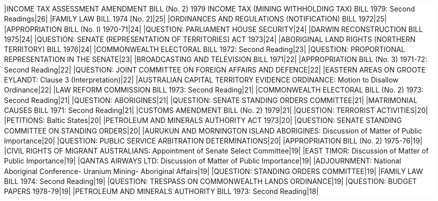 |INCOME TAX ASSESSMENT AMENDMENT BILL (No. 2) 1979 INCOME TAX (MINING WITHHOLDING TAX) BILL 1979: Second Readings|26|
|FAMILY LAW BILL 1974 [No. 2]|25|
|ORDINANCES AND REGULATIONS (NOTIFICATION) BILL 1972|25|
|APPROPRIATION BILL (No. I) 1970-71|24|
|QUESTION: PARLIAMENT HOUSE SECURITY|24|
|DARWIN RECONSTRUCTION BILL 1975|24|
|QUESTION: SENATE (REPRESENTATION OF TERRITORIES) ACT 1973|24|
|ABORIGINAL LAND RIGHTS (NORTHERN TERRITORY) BILL 1976|24|
|COMMONWEALTH ELECTORAL BILL 1972: Second Reading|23|
|QUESTION: PROPORTIONAL REPRESENTATION IN THE SENATE|23|
|BROADCASTING AND TELEVISION BILL 1971|22|
|APPROPRIATION BILL (No. 3) 1971-72: Second Reading|22|
|QUESTION: JOINT COMMITTEE ON FOREIGN AFFAIRS AND DEFENCE|22|
|EASTERN AREAS ON GROOTE EYLANDT: Clause 3 (Interpretation)|22|
|AUSTRALIAN CAPITAL TERRITORY EVIDENCE ORDINANCE: Motion to Disallow Ordinance|22|
|LAW REFORM COMMISSION BILL 1973: Second Reading|21|
|COMMONWEALTH ELECTORAL BILL (No. 2) 1973: Second Reading|21|
|QUESTION: ABORIGINES|21|
|QUESTION: SENATE STANDING ORDERS COMMITTEE|21|
|MATRIMONIAL CAUSES BILL 1971: Second Reading|21|
|CUSTOMS AMENDMENT BILL (No. 2) 1979|21|
|QUESTION: TERRORIST ACTIVITIES|20|
|PETITIONS: Baltic States|20|
|PETROLEUM AND MINERALS AUTHORITY ACT 1973|20|
|QUESTION: SENATE STANDING COMMITTEE ON STANDING ORDERS|20|
|AURUKUN AND MORNINGTON ISLAND ABORIGINES: Discussion of Matter of Public Importance|20|
|QUESTION: PUBLIC SERVICE ARBITRATION DETERMINATIONS|20|
|APPROPRIATION BILL (No. 2) 1975-76|19|
|CIVIL RIGHTS OF MIGRANT AUSTRALIANS: Appointment of Senate Select Committee|19|
|EAST TIMOR: Discussion of Matter of Public Importance|19|
|QANTAS AIRWAYS LTD: Discussion of Matter of Public Importance|19|
|ADJOURNMENT: National Aboriginal Conference- Uranium Mining- Aboriginal Affairs|19|
|QUESTION: STANDING ORDERS COMMITTEE|19|
|FAMILY LAW BILL 1974: Second Reading|19|
|QUESTION: TRESPASS ON COMMONWEALTH LANDS ORDINANCE|19|
|QUESTION: BUDGET PAPERS 1978-79|19|
|PETROLEUM AND MINERALS AUTHORITY BILL 1973: Second Reading|18|